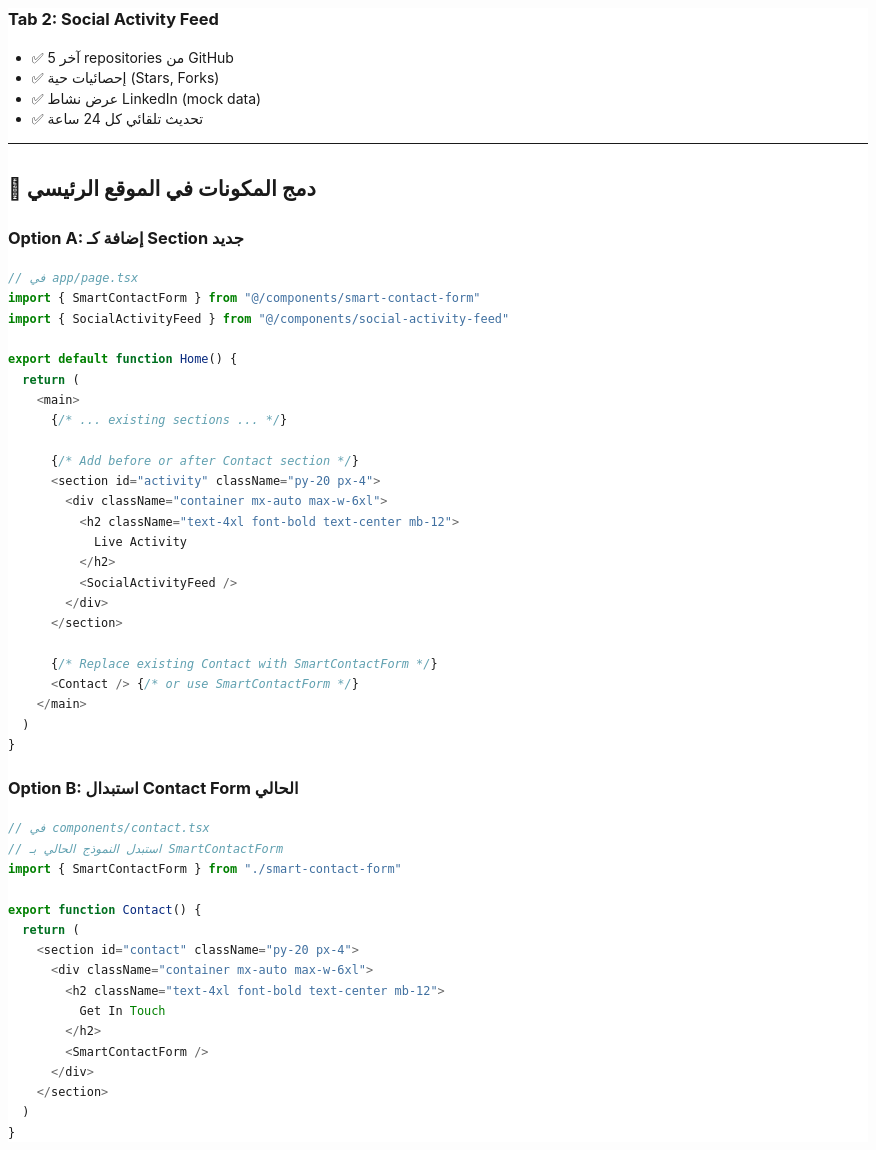 ### Tab 2: Social Activity Feed
- ✅ آخر 5 repositories من GitHub
- ✅ إحصائيات حية (Stars, Forks)
- ✅ عرض نشاط LinkedIn (mock data)
- ✅ تحديث تلقائي كل 24 ساعة

---

## 🔧 دمج المكونات في الموقع الرئيسي

### Option A: إضافة كـ Section جديد

```typescript
// في app/page.tsx
import { SmartContactForm } from "@/components/smart-contact-form"
import { SocialActivityFeed } from "@/components/social-activity-feed"

export default function Home() {
  return (
    <main>
      {/* ... existing sections ... */}
      
      {/* Add before or after Contact section */}
      <section id="activity" className="py-20 px-4">
        <div className="container mx-auto max-w-6xl">
          <h2 className="text-4xl font-bold text-center mb-12">
            Live Activity
          </h2>
          <SocialActivityFeed />
        </div>
      </section>
      
      {/* Replace existing Contact with SmartContactForm */}
      <Contact /> {/* or use SmartContactForm */}
    </main>
  )
}
```

### Option B: استبدال Contact Form الحالي

```typescript
// في components/contact.tsx
// استبدل النموذج الحالي بـ SmartContactForm
import { SmartContactForm } from "./smart-contact-form"

export function Contact() {
  return (
    <section id="contact" className="py-20 px-4">
      <div className="container mx-auto max-w-6xl">
        <h2 className="text-4xl font-bold text-center mb-12">
          Get In Touch
        </h2>
        <SmartContactForm />
      </div>
    </section>
  )
}
```
